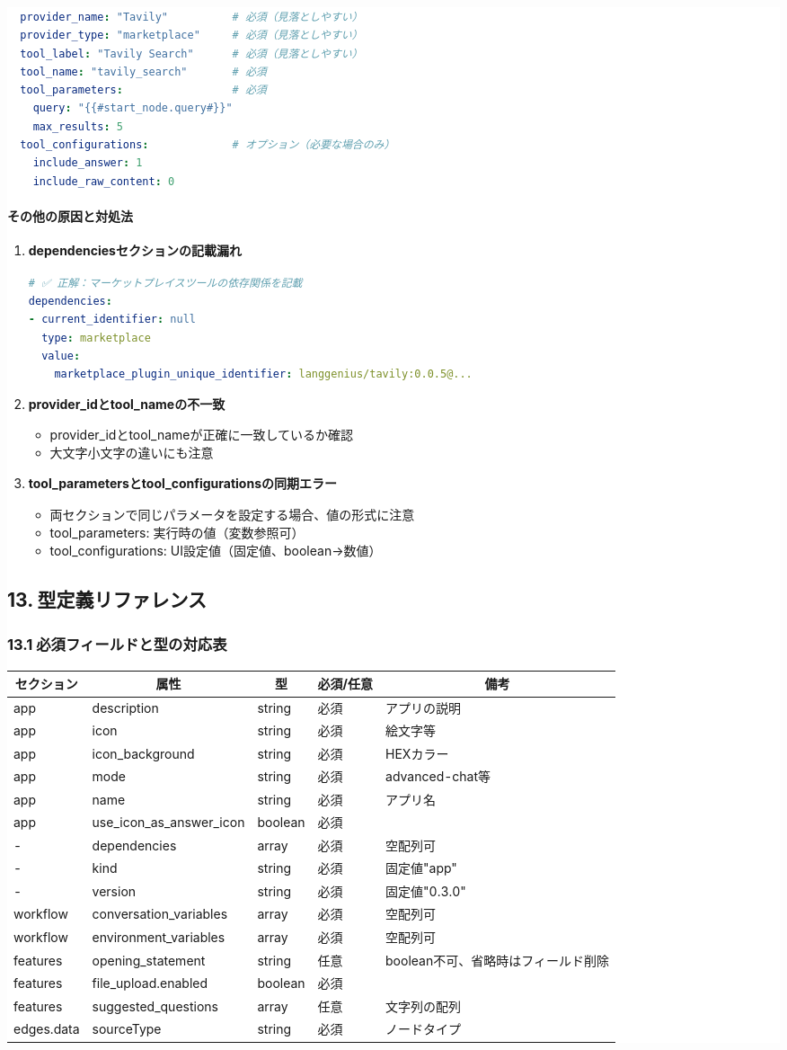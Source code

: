 ```yaml
  provider_name: "Tavily"          # 必須（見落としやすい）
  provider_type: "marketplace"     # 必須（見落としやすい）
  tool_label: "Tavily Search"      # 必須（見落としやすい）
  tool_name: "tavily_search"       # 必須
  tool_parameters:                 # 必須
    query: "{{#start_node.query#}}"
    max_results: 5
  tool_configurations:             # オプション（必要な場合のみ）
    include_answer: 1
    include_raw_content: 0
```

#### その他の原因と対処法
1. **dependenciesセクションの記載漏れ**
   ```yaml
   # ✅ 正解：マーケットプレイスツールの依存関係を記載
   dependencies:
   - current_identifier: null
     type: marketplace
     value:
       marketplace_plugin_unique_identifier: langgenius/tavily:0.0.5@...
   ```

2. **provider_idとtool_nameの不一致**
   - provider_idとtool_nameが正確に一致しているか確認
   - 大文字小文字の違いにも注意

3. **tool_parametersとtool_configurationsの同期エラー**
   - 両セクションで同じパラメータを設定する場合、値の形式に注意
   - tool_parameters: 実行時の値（変数参照可）
   - tool_configurations: UI設定値（固定値、boolean→数値）

## 13. 型定義リファレンス

### 13.1 必須フィールドと型の対応表
| セクション | 属性 | 型 | 必須/任意 | 備考 |
|-----------|------|-----|----------|------|
| app | description | string | 必須 | アプリの説明 |
| app | icon | string | 必須 | 絵文字等 |
| app | icon_background | string | 必須 | HEXカラー |
| app | mode | string | 必須 | advanced-chat等 |
| app | name | string | 必須 | アプリ名 |
| app | use_icon_as_answer_icon | boolean | 必須 | | 
| - | dependencies | array | 必須 | 空配列可 |
| - | kind | string | 必須 | 固定値"app" |
| - | version | string | 必須 | 固定値"0.3.0" |
| workflow | conversation_variables | array | 必須 | 空配列可 |
| workflow | environment_variables | array | 必須 | 空配列可 |
| features | opening_statement | string | 任意 | boolean不可、省略時はフィールド削除 |
| features | file_upload.enabled | boolean | 必須 | |
| features | suggested_questions | array | 任意 | 文字列の配列 |
| edges.data | sourceType | string | 必須 | ノードタイプ |